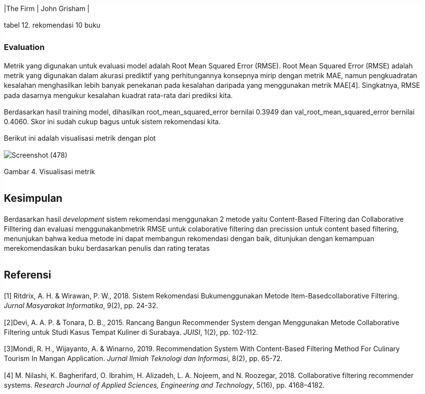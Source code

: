 |The Firm                                                         | John Grisham    | 

tabel 12. rekomendasi 10 buku

### Evaluation

Metrik yang digunakan untuk evaluasi model adalah  Root Mean Squared Error (RMSE). Root Mean Squared Error (RMSE) adalah metrik yang digunakan dalam akurasi prediktif yang perhitungannya konsepnya mirip dengan metrik MAE, namun pengkuadratan kesalahan menghasilkan lebih banyak penekanan pada kesalahan daripada yang menggunakan metrik MAE[4]. Singkatnya, RMSE pada dasarnya mengukur kesalahan kuadrat rata-rata dari prediksi kita. 

Berdasarkan hasil training model, dihasilkan root_mean_squared_error bernilai 0.3949 dan val_root_mean_squared_error bernilai 0.4060. Skor ini sudah cukup bagus untuk sistem rekomendasi kita.

Berikut ini adalah visualisasi metrik dengan plot

![Screenshot (478)](https://user-images.githubusercontent.com/86582130/192162604-78a85e19-a54d-48cd-b65c-11411ca8cae8.png)

Gambar 4. Visualisasi metrik

## Kesimpulan

Berdasarkan hasil *development* sistem rekomendasi menggunakan 2 metode yaitu Content-Based Filtering dan Collaborative Filltering dan evaluasi menggunakanbmetrik RMSE untuk colaborative filtering dan precission untuk content based filtering, menunjukan bahwa kedua metode ini dapat membangun rekomendasi dengan baik, ditunjukan dengan kemampuan merekomendasikan buku berdasarkan penulis dan rating teratas

## Referensi

[1] Ritdrix, A. H. & Wirawan, P. W., 2018. Sistem Rekomendasi Bukumenggunakan Metode Item-Basedcollaborative Filtering. *Jurnal Masyarakat Informatika*, 9(2), pp. 24-32.

[2]Devi, A. A. P. & Tonara, D. B., 2015. Rancang Bangun Recommender System dengan Menggunakan Metode Collaborative Filtering untuk Studi Kasus Tempat Kuliner di Surabaya. *JUISI*, 1(2), pp. 102-112.

[3]Mondi, R. H., Wijayanto, A. & Winarno, 2019. Recommendation System With Content-Based Filtering Method For Culinary Tourism In Mangan Application. *Jurnal Ilmiah Teknologi dan Informasi*, 8(2), pp. 65-72.

[4] M. Nilashi, K. Bagherifard, O. Ibrahim, H. Alizadeh, L. A. Nojeem, and N. Roozegar, 2018. Collaborative filtering recommender systems. *Research Journal of Applied Sciences, Engineering and Technology*, 5(16), pp. 4168–4182.




